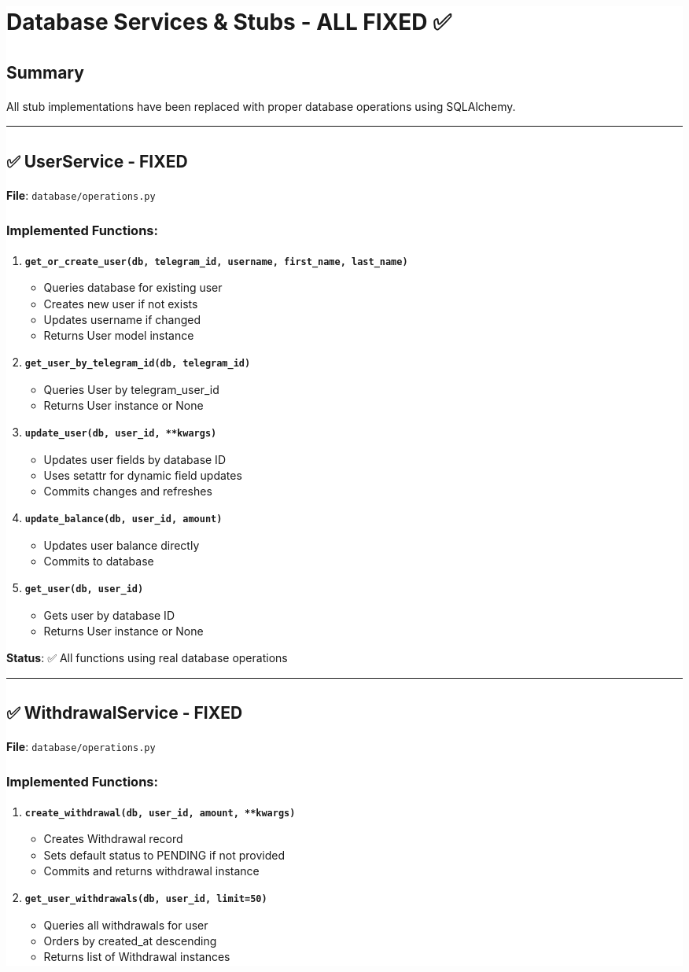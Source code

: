 # Database Services & Stubs - ALL FIXED ✅

## Summary
All stub implementations have been replaced with proper database operations using SQLAlchemy.

---

## ✅ UserService - FIXED
**File**: `database/operations.py`

### Implemented Functions:
1. **`get_or_create_user(db, telegram_id, username, first_name, last_name)`**
   - Queries database for existing user
   - Creates new user if not exists
   - Updates username if changed
   - Returns User model instance

2. **`get_user_by_telegram_id(db, telegram_id)`**
   - Queries User by telegram_user_id
   - Returns User instance or None

3. **`update_user(db, user_id, **kwargs)`**
   - Updates user fields by database ID
   - Uses setattr for dynamic field updates
   - Commits changes and refreshes

4. **`update_balance(db, user_id, amount)`**
   - Updates user balance directly
   - Commits to database

5. **`get_user(db, user_id)`**
   - Gets user by database ID
   - Returns User instance or None

**Status**: ✅ All functions using real database operations

---

## ✅ WithdrawalService - FIXED
**File**: `database/operations.py`

### Implemented Functions:
1. **`create_withdrawal(db, user_id, amount, **kwargs)`**
   - Creates Withdrawal record
   - Sets default status to PENDING if not provided
   - Commits and returns withdrawal instance

2. **`get_user_withdrawals(db, user_id, limit=50)`**
   - Queries all withdrawals for user
   - Orders by created_at descending
   - Returns list of Withdrawal instances
